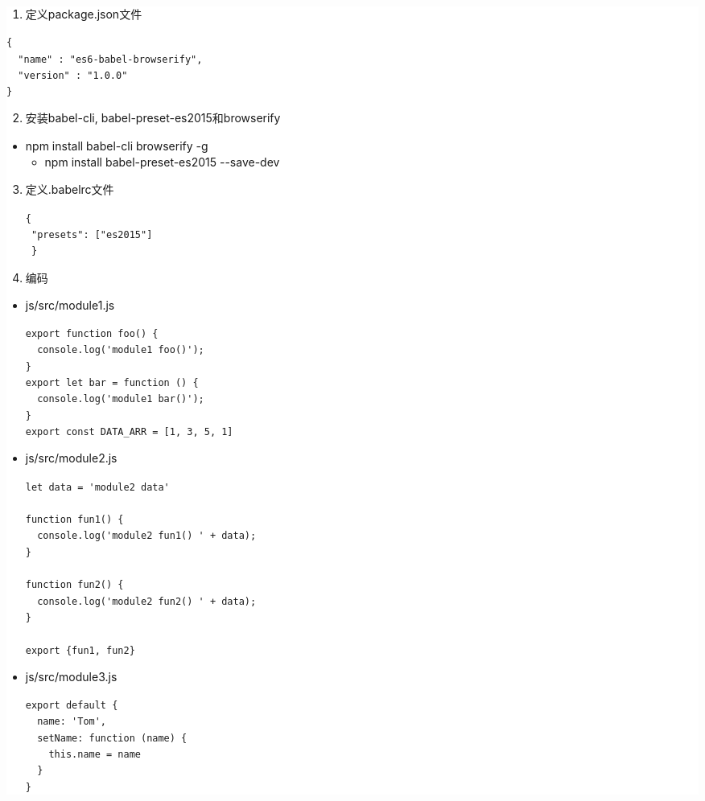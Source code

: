 1. 定义package.json文件

  ```
  {
    "name" : "es6-babel-browserify",
    "version" : "1.0.0"
  }
  ```

2. 安装babel-cli, babel-preset-es2015和browserify

  * npm install babel-cli browserify -g
    * npm install babel-preset-es2015 --save-dev 

3. 定义.babelrc文件

   ```
   {
    "presets": ["es2015"]
    }
   ```

4. 编码

  * js/src/module1.js

    ```
    export function foo() {
      console.log('module1 foo()');
    }
    export let bar = function () {
      console.log('module1 bar()');
    }
    export const DATA_ARR = [1, 3, 5, 1]
    ```

  * js/src/module2.js

    ```
    let data = 'module2 data'
    
    function fun1() {
      console.log('module2 fun1() ' + data);
    }
    
    function fun2() {
      console.log('module2 fun2() ' + data);
    }
    
    export {fun1, fun2}
    ```

  * js/src/module3.js

    ```
    export default {
      name: 'Tom',
      setName: function (name) {
        this.name = name
      }
    }
    ```
